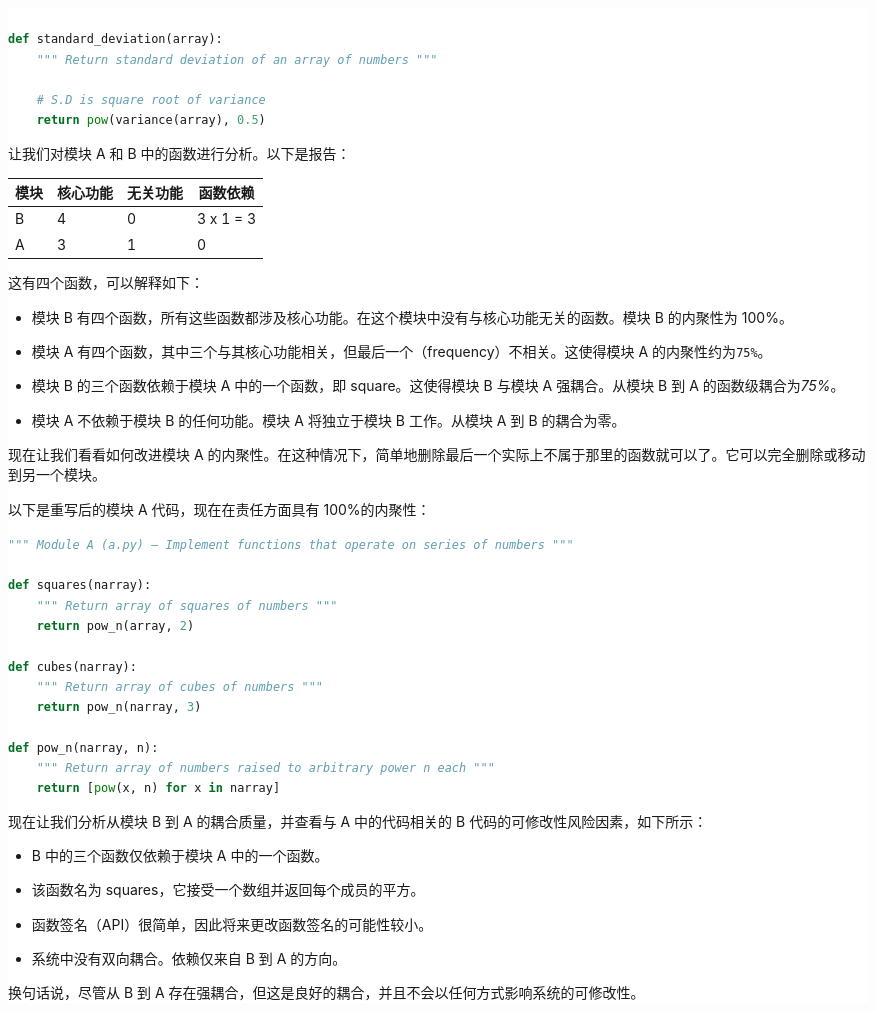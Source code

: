 ```py

def standard_deviation(array):
    """ Return standard deviation of an array of numbers """

    # S.D is square root of variance
    return pow(variance(array), 0.5)
```

让我们对模块 A 和 B 中的函数进行分析。以下是报告：

| 模块 | 核心功能 | 无关功能 | 函数依赖 |
| --- | --- | --- | --- |
| B | 4 | 0 | 3 x 1 = 3 |
| A | 3 | 1 | 0 |

这有四个函数，可以解释如下：

+   模块 B 有四个函数，所有这些函数都涉及核心功能。在这个模块中没有与核心功能无关的函数。模块 B 的内聚性为 100%。

+   模块 A 有四个函数，其中三个与其核心功能相关，但最后一个（frequency）不相关。这使得模块 A 的内聚性约为`75%`。

+   模块 B 的三个函数依赖于模块 A 中的一个函数，即 square。这使得模块 B 与模块 A 强耦合。从模块 B 到 A 的函数级耦合为*75%*。

+   模块 A 不依赖于模块 B 的任何功能。模块 A 将独立于模块 B 工作。从模块 A 到 B 的耦合为零。

现在让我们看看如何改进模块 A 的内聚性。在这种情况下，简单地删除最后一个实际上不属于那里的函数就可以了。它可以完全删除或移动到另一个模块。

以下是重写后的模块 A 代码，现在在责任方面具有 100%的内聚性：

```py
""" Module A (a.py) – Implement functions that operate on series of numbers """

def squares(narray):
    """ Return array of squares of numbers """
    return pow_n(array, 2)

def cubes(narray):
    """ Return array of cubes of numbers """
    return pow_n(narray, 3)

def pow_n(narray, n):
    """ Return array of numbers raised to arbitrary power n each """
    return [pow(x, n) for x in narray]
```

现在让我们分析从模块 B 到 A 的耦合质量，并查看与 A 中的代码相关的 B 代码的可修改性风险因素，如下所示：

+   B 中的三个函数仅依赖于模块 A 中的一个函数。

+   该函数名为 squares，它接受一个数组并返回每个成员的平方。

+   函数签名（API）很简单，因此将来更改函数签名的可能性较小。

+   系统中没有双向耦合。依赖仅来自 B 到 A 的方向。

换句话说，尽管从 B 到 A 存在强耦合，但这是良好的耦合，并且不会以任何方式影响系统的可修改性。

